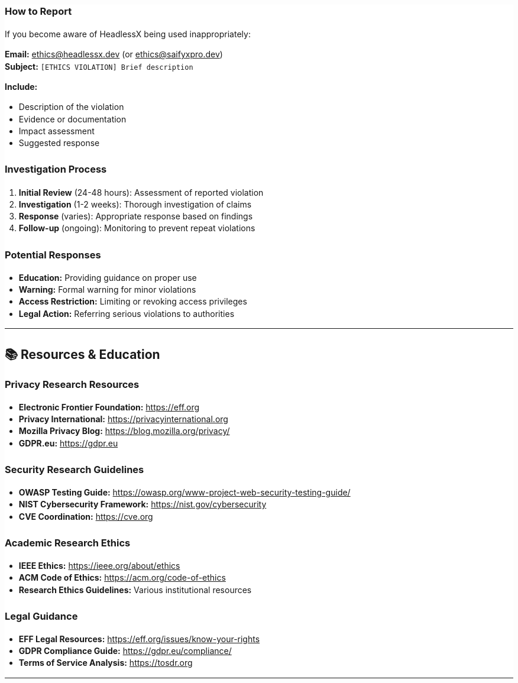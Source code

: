 ### How to Report
If you become aware of HeadlessX being used inappropriately:

**Email:** ethics@headlessx.dev (or ethics@saifyxpro.dev)  
**Subject:** `[ETHICS VIOLATION] Brief description`

**Include:**
- Description of the violation
- Evidence or documentation
- Impact assessment
- Suggested response

### Investigation Process
1. **Initial Review** (24-48 hours): Assessment of reported violation
2. **Investigation** (1-2 weeks): Thorough investigation of claims
3. **Response** (varies): Appropriate response based on findings
4. **Follow-up** (ongoing): Monitoring to prevent repeat violations

### Potential Responses
- **Education:** Providing guidance on proper use
- **Warning:** Formal warning for minor violations
- **Access Restriction:** Limiting or revoking access privileges
- **Legal Action:** Referring serious violations to authorities

---

## 📚 Resources & Education

### Privacy Research Resources
- **Electronic Frontier Foundation:** https://eff.org
- **Privacy International:** https://privacyinternational.org
- **Mozilla Privacy Blog:** https://blog.mozilla.org/privacy/
- **GDPR.eu:** https://gdpr.eu

### Security Research Guidelines
- **OWASP Testing Guide:** https://owasp.org/www-project-web-security-testing-guide/
- **NIST Cybersecurity Framework:** https://nist.gov/cybersecurity
- **CVE Coordination:** https://cve.org

### Academic Research Ethics
- **IEEE Ethics:** https://ieee.org/about/ethics
- **ACM Code of Ethics:** https://acm.org/code-of-ethics
- **Research Ethics Guidelines:** Various institutional resources

### Legal Guidance
- **EFF Legal Resources:** https://eff.org/issues/know-your-rights
- **GDPR Compliance Guide:** https://gdpr.eu/compliance/
- **Terms of Service Analysis:** https://tosdr.org

---
